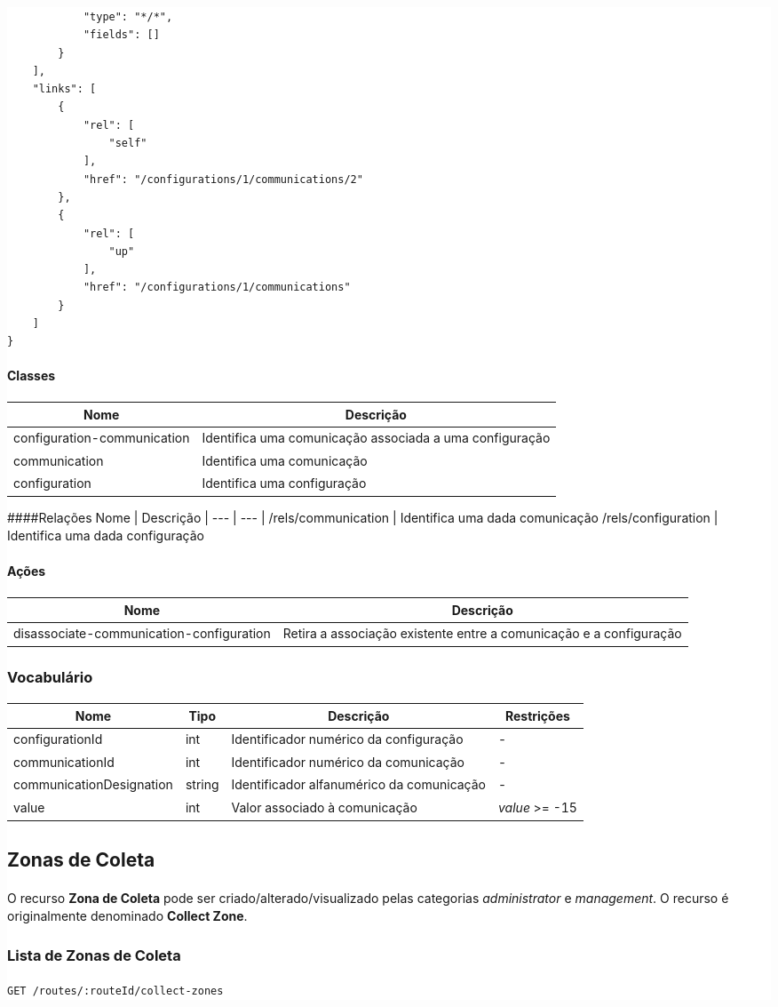 	            "type": "*/*",
	            "fields": []
	        }
	    ],
	    "links": [
	        {
	            "rel": [
	                "self"
	            ],
	            "href": "/configurations/1/communications/2"
	        },
	        {
	            "rel": [
	                "up"
	            ],
	            "href": "/configurations/1/communications"
	        }
	    ]
	}
	
#### Classes
Nome | Descrição |
--- | --- |
configuration-communication | Identifica uma comunicação associada a uma configuração
communication | Identifica uma comunicação
configuration | Identifica uma configuração

####Relações
Nome | Descrição |
--- | --- |
/rels/communication | Identifica uma dada comunicação
/rels/configuration | Identifica uma dada configuração	
#### Ações
Nome | Descrição |
--- | --- |
disassociate-communication-configuration | Retira a associação existente entre a comunicação e a configuração

### Vocabulário
Nome | Tipo |Descrição | Restrições
--- | --- | --- | --- |
configurationId | int | Identificador numérico da configuração | -
communicationId | int | Identificador numérico da comunicação | -
communicationDesignation | string | Identificador alfanumérico da comunicação | -
value | int | Valor associado à comunicação | *value* >= -15	
## <a name="collect-zone"></a>Zonas de Coleta
O recurso **Zona de Coleta** pode ser criado/alterado/visualizado pelas categorias *administrator* e *management*. O recurso é originalmente denominado **Collect Zone**.

### Lista de Zonas de Coleta
	GET /routes/:routeId/collect-zones
	